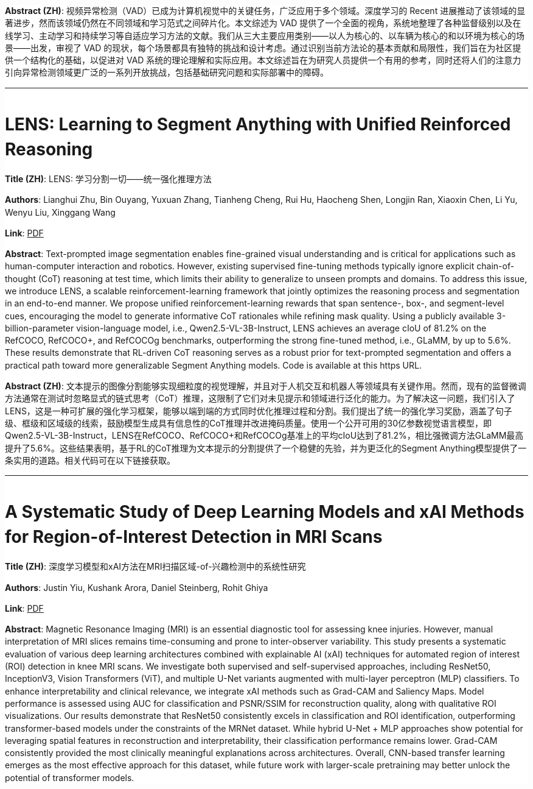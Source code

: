 **Abstract (ZH)**: 视频异常检测（VAD）已成为计算机视觉中的关键任务，广泛应用于多个领域。深度学习的 Recent 进展推动了该领域的显著进步，然而该领域仍然在不同领域和学习范式之间碎片化。本文综述为 VAD 提供了一个全面的视角，系统地整理了各种监督级别以及在线学习、主动学习和持续学习等自适应学习方法的文献。我们从三大主要应用类别——以人为核心的、以车辆为核心的和以环境为核心的场景——出发，审视了 VAD 的现状，每个场景都具有独特的挑战和设计考虑。通过识别当前方法论的基本贡献和局限性，我们旨在为社区提供一个结构化的基础，以促进对 VAD 系统的理论理解和实际应用。本文综述旨在为研究人员提供一个有用的参考，同时还将人们的注意力引向异常检测领域更广泛的一系列开放挑战，包括基础研究问题和实际部署中的障碍。 

---
# LENS: Learning to Segment Anything with Unified Reinforced Reasoning 

**Title (ZH)**: LENS: 学习分割一切——统一强化推理方法 

**Authors**: Lianghui Zhu, Bin Ouyang, Yuxuan Zhang, Tianheng Cheng, Rui Hu, Haocheng Shen, Longjin Ran, Xiaoxin Chen, Li Yu, Wenyu Liu, Xinggang Wang  

**Link**: [PDF](https://arxiv.org/pdf/2508.14153)  

**Abstract**: Text-prompted image segmentation enables fine-grained visual understanding and is critical for applications such as human-computer interaction and robotics. However, existing supervised fine-tuning methods typically ignore explicit chain-of-thought (CoT) reasoning at test time, which limits their ability to generalize to unseen prompts and domains. To address this issue, we introduce LENS, a scalable reinforcement-learning framework that jointly optimizes the reasoning process and segmentation in an end-to-end manner. We propose unified reinforcement-learning rewards that span sentence-, box-, and segment-level cues, encouraging the model to generate informative CoT rationales while refining mask quality. Using a publicly available 3-billion-parameter vision-language model, i.e., Qwen2.5-VL-3B-Instruct, LENS achieves an average cIoU of 81.2% on the RefCOCO, RefCOCO+, and RefCOCOg benchmarks, outperforming the strong fine-tuned method, i.e., GLaMM, by up to 5.6%. These results demonstrate that RL-driven CoT reasoning serves as a robust prior for text-prompted segmentation and offers a practical path toward more generalizable Segment Anything models. Code is available at this https URL. 

**Abstract (ZH)**: 文本提示的图像分割能够实现细粒度的视觉理解，并且对于人机交互和机器人等领域具有关键作用。然而，现有的监督微调方法通常在测试时忽略显式的链式思考（CoT）推理，这限制了它们对未见提示和领域进行泛化的能力。为了解决这一问题，我们引入了LENS，这是一种可扩展的强化学习框架，能够以端到端的方式同时优化推理过程和分割。我们提出了统一的强化学习奖励，涵盖了句子级、框级和区域级的线索，鼓励模型生成具有信息性的CoT推理并改进掩码质量。使用一个公开可用的30亿参数视觉语言模型，即Qwen2.5-VL-3B-Instruct，LENS在RefCOCO、RefCOCO+和RefCOCOg基准上的平均cIoU达到了81.2%，相比强微调方法GLaMM最高提升了5.6%。这些结果表明，基于RL的CoT推理为文本提示的分割提供了一个稳健的先验，并为更泛化的Segment Anything模型提供了一条实用的道路。相关代码可在以下链接获取。 

---
# A Systematic Study of Deep Learning Models and xAI Methods for Region-of-Interest Detection in MRI Scans 

**Title (ZH)**: 深度学习模型和xAI方法在MRI扫描区域-of-兴趣检测中的系统性研究 

**Authors**: Justin Yiu, Kushank Arora, Daniel Steinberg, Rohit Ghiya  

**Link**: [PDF](https://arxiv.org/pdf/2508.14151)  

**Abstract**: Magnetic Resonance Imaging (MRI) is an essential diagnostic tool for assessing knee injuries. However, manual interpretation of MRI slices remains time-consuming and prone to inter-observer variability. This study presents a systematic evaluation of various deep learning architectures combined with explainable AI (xAI) techniques for automated region of interest (ROI) detection in knee MRI scans. We investigate both supervised and self-supervised approaches, including ResNet50, InceptionV3, Vision Transformers (ViT), and multiple U-Net variants augmented with multi-layer perceptron (MLP) classifiers. To enhance interpretability and clinical relevance, we integrate xAI methods such as Grad-CAM and Saliency Maps. Model performance is assessed using AUC for classification and PSNR/SSIM for reconstruction quality, along with qualitative ROI visualizations. Our results demonstrate that ResNet50 consistently excels in classification and ROI identification, outperforming transformer-based models under the constraints of the MRNet dataset. While hybrid U-Net + MLP approaches show potential for leveraging spatial features in reconstruction and interpretability, their classification performance remains lower. Grad-CAM consistently provided the most clinically meaningful explanations across architectures. Overall, CNN-based transfer learning emerges as the most effective approach for this dataset, while future work with larger-scale pretraining may better unlock the potential of transformer models. 
